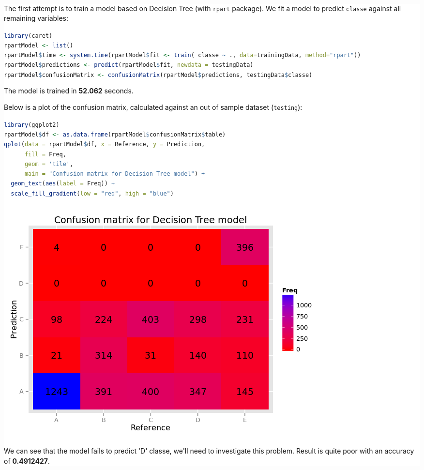 The first attempt is to train a model based on Decision Tree (with `rpart` package). We fit a model
to predict `classe` against all remaining variables:


```r
library(caret)
rpartModel <- list()
rpartModel$time <- system.time(rpartModel$fit <- train( classe ~ ., data=trainingData, method="rpart"))
rpartModel$predictions <- predict(rpartModel$fit, newdata = testingData)
rpartModel$confusionMatrix <- confusionMatrix(rpartModel$predictions, testingData$classe)
```

The model is trained in **52.062** seconds.

Below is a plot of the confusion matrix, calculated against an out of sample dataset (`testing`):

```r
library(ggplot2)
rpartModel$df <- as.data.frame(rpartModel$confusionMatrix$table)
qplot(data = rpartModel$df, x = Reference, y = Prediction,
      fill = Freq,
      geom = 'tile',
      main = "Confusion matrix for Decision Tree model") +
  geom_text(aes(label = Freq)) +
  scale_fill_gradient(low = "red", high = "blue")
```

![](predictExercices_files/figure-html/unnamed-chunk-7-1.png) 

We can see that the model fails to predict 'D' classe, we'll need to investigate this problem.
Result is quite poor with an accuracy of **0.4912427**.
